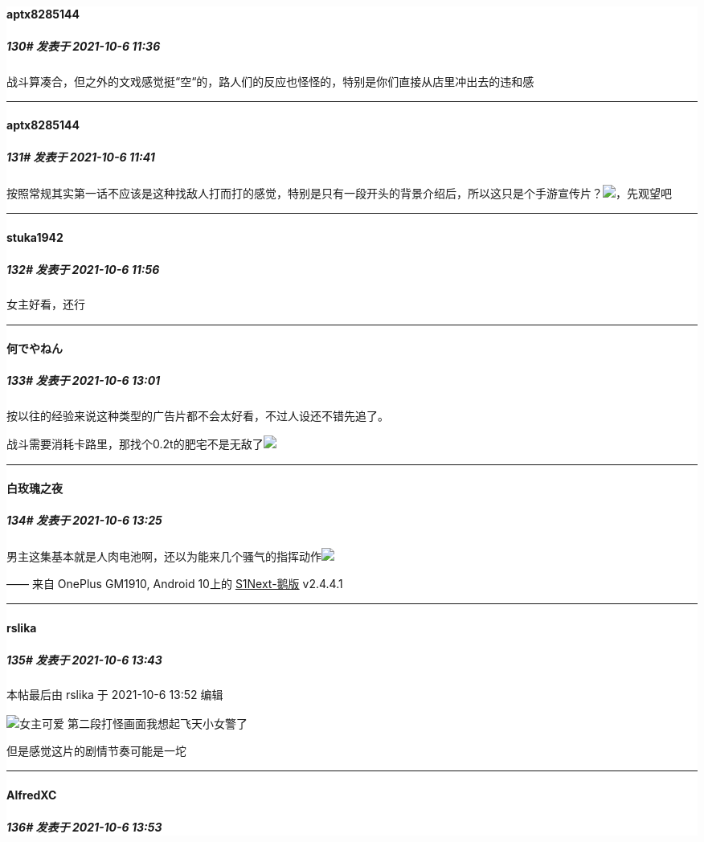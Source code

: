 ####  aptx8285144  
##### 130#       发表于 2021-10-6 11:36

战斗算凑合，但之外的文戏感觉挺“空“的，路人们的反应也怪怪的，特别是你们直接从店里冲出去的违和感

*****

####  aptx8285144  
##### 131#       发表于 2021-10-6 11:41

按照常规其实第一话不应该是这种找敌人打而打的感觉，特别是只有一段开头的背景介绍后，所以这只是个手游宣传片？<img src="https://static.saraba1st.com/image/smiley/face2017/064.png" referrerpolicy="no-referrer">，先观望吧

*****

####  stuka1942  
##### 132#       发表于 2021-10-6 11:56

女主好看，还行

*****

####  何でやねん  
##### 133#       发表于 2021-10-6 13:01

按以往的经验来说这种类型的广告片都不会太好看，不过人设还不错先追了。

战斗需要消耗卡路里，那找个0.2t的肥宅不是无敌了<img src="https://static.saraba1st.com/image/smiley/face2017/068.png" referrerpolicy="no-referrer">

*****

####  白玫瑰之夜  
##### 134#       发表于 2021-10-6 13:25

男主这集基本就是人肉电池啊，还以为能来几个骚气的指挥动作<img src="https://static.saraba1st.com/image/smiley/face2017/067.png" referrerpolicy="no-referrer">

—— 来自 OnePlus GM1910, Android 10上的 [S1Next-鹅版](https://github.com/ykrank/S1-Next/releases) v2.4.4.1

*****

####  rslika  
##### 135#       发表于 2021-10-6 13:43

 本帖最后由 rslika 于 2021-10-6 13:52 编辑 

<img src="https://static.saraba1st.com/image/smiley/face2017/072.png" referrerpolicy="no-referrer">女主可爱 第二段打怪画面我想起飞天小女警了

但是感觉这片的剧情节奏可能是一坨

*****

####  AlfredXC  
##### 136#       发表于 2021-10-6 13:53
